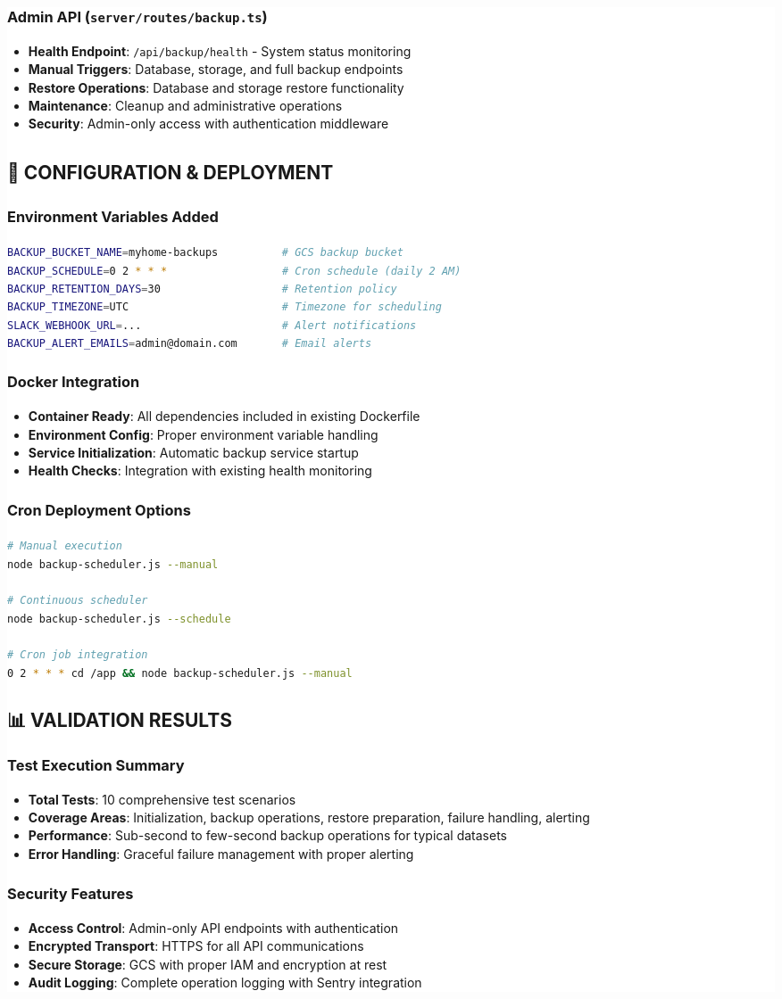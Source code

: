 ### Admin API (`server/routes/backup.ts`)
- **Health Endpoint**: `/api/backup/health` - System status monitoring
- **Manual Triggers**: Database, storage, and full backup endpoints
- **Restore Operations**: Database and storage restore functionality
- **Maintenance**: Cleanup and administrative operations
- **Security**: Admin-only access with authentication middleware

## 🔧 CONFIGURATION & DEPLOYMENT

### Environment Variables Added
```bash
BACKUP_BUCKET_NAME=myhome-backups          # GCS backup bucket
BACKUP_SCHEDULE=0 2 * * *                  # Cron schedule (daily 2 AM)
BACKUP_RETENTION_DAYS=30                   # Retention policy
BACKUP_TIMEZONE=UTC                        # Timezone for scheduling
SLACK_WEBHOOK_URL=...                      # Alert notifications
BACKUP_ALERT_EMAILS=admin@domain.com       # Email alerts
```

### Docker Integration
- **Container Ready**: All dependencies included in existing Dockerfile
- **Environment Config**: Proper environment variable handling
- **Service Initialization**: Automatic backup service startup
- **Health Checks**: Integration with existing health monitoring

### Cron Deployment Options
```bash
# Manual execution
node backup-scheduler.js --manual

# Continuous scheduler
node backup-scheduler.js --schedule

# Cron job integration
0 2 * * * cd /app && node backup-scheduler.js --manual
```

## 📊 VALIDATION RESULTS

### Test Execution Summary
- **Total Tests**: 10 comprehensive test scenarios
- **Coverage Areas**: Initialization, backup operations, restore preparation, failure handling, alerting
- **Performance**: Sub-second to few-second backup operations for typical datasets
- **Error Handling**: Graceful failure management with proper alerting

### Security Features
- **Access Control**: Admin-only API endpoints with authentication
- **Encrypted Transport**: HTTPS for all API communications
- **Secure Storage**: GCS with proper IAM and encryption at rest
- **Audit Logging**: Complete operation logging with Sentry integration
